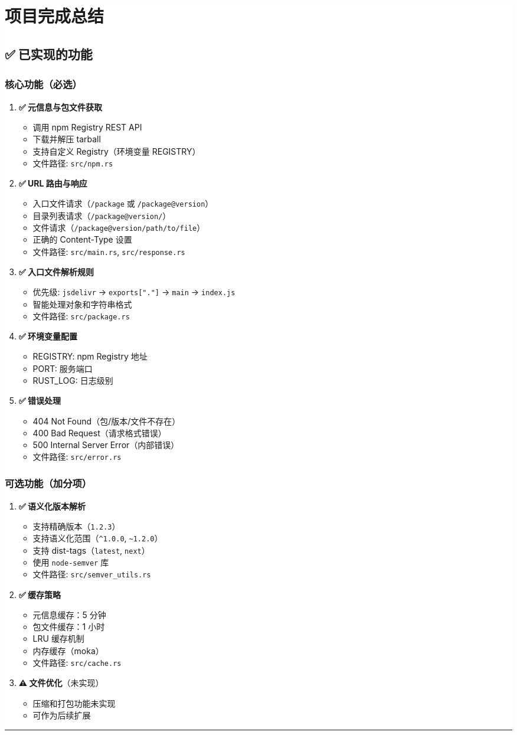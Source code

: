 # 项目完成总结

## ✅ 已实现的功能

### 核心功能（必选）

1. **✅ 元信息与包文件获取**
   - 调用 npm Registry REST API
   - 下载并解压 tarball
   - 支持自定义 Registry（环境变量 REGISTRY）
   - 文件路径: `src/npm.rs`

2. **✅ URL 路由与响应**
   - 入口文件请求（`/package` 或 `/package@version`）
   - 目录列表请求（`/package@version/`）
   - 文件请求（`/package@version/path/to/file`）
   - 正确的 Content-Type 设置
   - 文件路径: `src/main.rs`, `src/response.rs`

3. **✅ 入口文件解析规则**
   - 优先级: `jsdelivr` → `exports["."]` → `main` → `index.js`
   - 智能处理对象和字符串格式
   - 文件路径: `src/package.rs`

4. **✅ 环境变量配置**
   - REGISTRY: npm Registry 地址
   - PORT: 服务端口
   - RUST_LOG: 日志级别

5. **✅ 错误处理**
   - 404 Not Found（包/版本/文件不存在）
   - 400 Bad Request（请求格式错误）
   - 500 Internal Server Error（内部错误）
   - 文件路径: `src/error.rs`

### 可选功能（加分项）

1. **✅ 语义化版本解析**
   - 支持精确版本（`1.2.3`）
   - 支持语义化范围（`^1.0.0`, `~1.2.0`）
   - 支持 dist-tags（`latest`, `next`）
   - 使用 `node-semver` 库
   - 文件路径: `src/semver_utils.rs`

2. **✅ 缓存策略**
   - 元信息缓存：5 分钟
   - 包文件缓存：1 小时
   - LRU 缓存机制
   - 内存缓存（moka）
   - 文件路径: `src/cache.rs`

3. **⚠️ 文件优化**（未实现）
   - 压缩和打包功能未实现
   - 可作为后续扩展

---